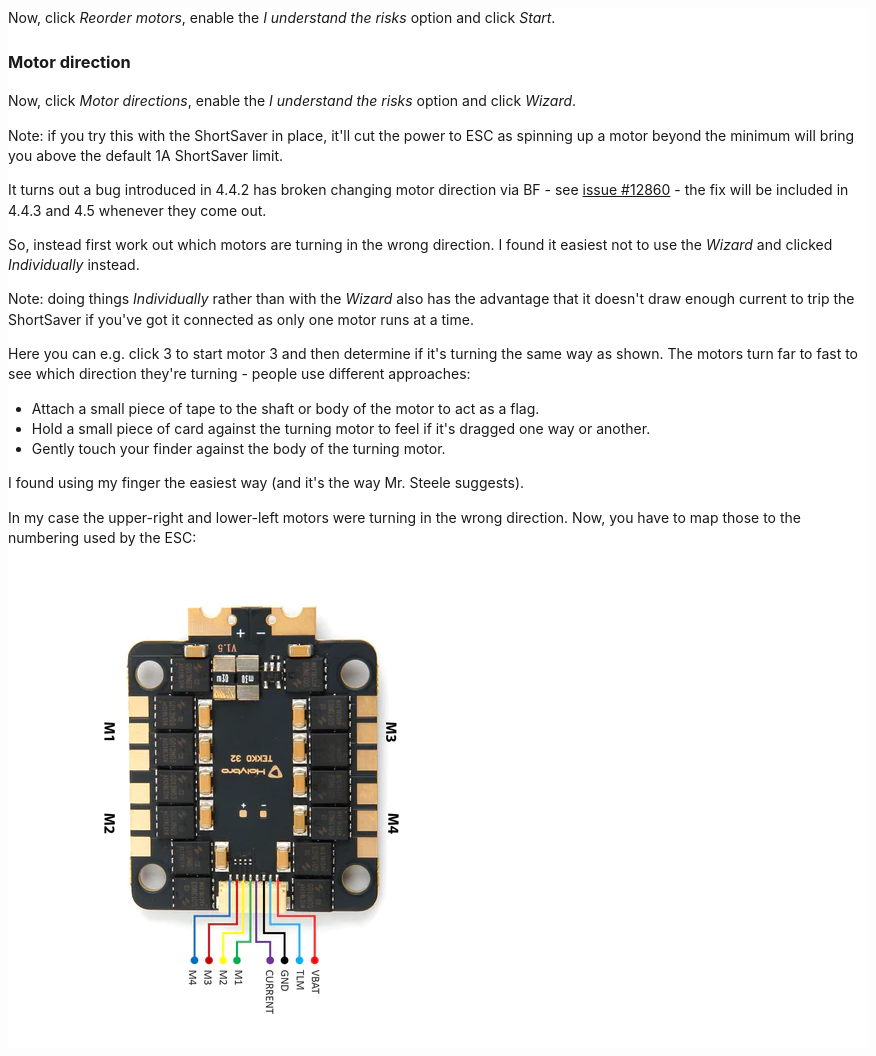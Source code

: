 Now, click _Reorder motors_, enable the _I understand the risks_ option and click _Start_.

### Motor direction

Now, click _Motor directions_, enable the _I understand the risks_ option and click _Wizard_.

Note: if you try this with the ShortSaver in place, it'll cut the power to ESC as spinning up a motor beyond the minimum will bring you above the default 1A ShortSaver limit.

It turns out a bug introduced in 4.4.2 has broken changing motor direction via BF - see [issue #12860](https://github.com/betaflight/betaflight/issues/12860) - the fix will be included in 4.4.3 and 4.5 whenever they come out.

So, instead first work out which motors are turning in the wrong direction. I found it easiest not to use the _Wizard_ and clicked _Individually_ instead.

Note: doing things _Individually_ rather than with the _Wizard_ also has the advantage that it doesn't draw enough current to trip the ShortSaver if you've got it connected as only one motor runs at a time.

Here you can e.g. click 3 to start motor 3 and then determine if it's turning the same way as shown. The motors turn far to fast to see which direction they're turning - people use different approaches:

* Attach a small piece of tape to the shaft or body of the motor to act as a flag.
* Hold a small piece of card against the turning motor to feel if it's dragged one way or another.
* Gently touch your finder against the body of the turning motor.

I found using my finger the easiest way (and it's the way Mr. Steele suggests).

In my case the upper-right and lower-left motors were turning in the wrong direction. Now, you have to map those to the numbering used by the ESC:

![Tekko32 motor assignment](images/tekko32-motors.png)
